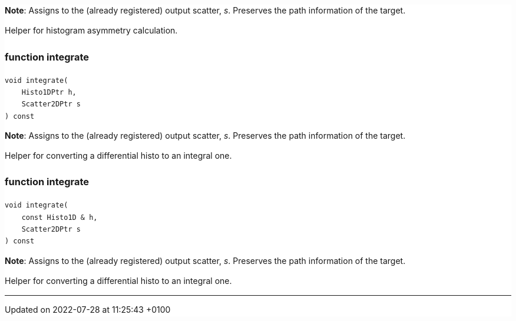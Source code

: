 
**Note**: Assigns to the (already registered) output scatter, _s_. Preserves the path information of the target. 

Helper for histogram asymmetry calculation.


### function integrate

```
void integrate(
    Histo1DPtr h,
    Scatter2DPtr s
) const
```


**Note**: Assigns to the (already registered) output scatter, _s_. Preserves the path information of the target. 

Helper for converting a differential histo to an integral one.


### function integrate

```
void integrate(
    const Histo1D & h,
    Scatter2DPtr s
) const
```


**Note**: Assigns to the (already registered) output scatter, _s_. Preserves the path information of the target. 

Helper for converting a differential histo to an integral one.






-------------------------------

Updated on 2022-07-28 at 11:25:43 +0100